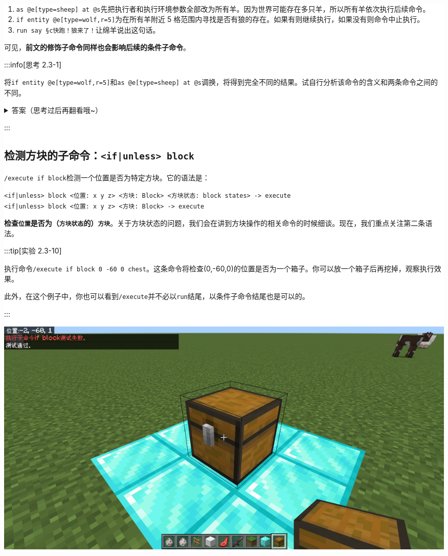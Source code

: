 1. `as @e[type=sheep] at @s`先把执行者和执行环境参数全部改为所有羊。因为世界可能存在多只羊，所以所有羊依次执行后续命令。
2. `if entity @e[type=wolf,r=5]`为在所有羊附近 5 格范围内寻找是否有狼的存在。如果有则继续执行，如果没有则命令中止执行。
3. `run say §c快跑！狼来了！`让绵羊说出这句话。

可见，**前文的修饰子命令同样也会影响后续的条件子命令**。

:::info[思考 2.3-1]

将`if entity @e[type=wolf,r=5]`和`as @e[type=sheep] at @s`调换，将得到完全不同的结果。试自行分析该命令的含义和两条命令之间的不同。

<details><summary>答案（思考过后再翻看哦~）</summary></details>

:::

## 检测方块的子命令：`<if|unless> block`

`/execute if block`检测一个位置是否为特定方块。它的语法是：

```text title="if|unless block的语法" showLineNumbers
<if|unless> block <位置: x y z> <方块: Block> <方块状态: block states> -> execute
<if|unless> block <位置: x y z> <方块: Block> -> execute
```

**检查`位置`是否为（`方块状态`的）`方块`**。关于方块状态的问题，我们会在讲到方块操作的相关命令的时候细谈。现在，我们重点关注第二条语法。

:::tip[实验 2.3-10]

执行命令`/execute if block 0 -60 0 chest`。这条命令将检查(0,-60,0)的位置是否为一个箱子。你可以放一个箱子后再挖掉，观察执行效果。

此外，在这个例子中，你也可以看到`/execute`并不必以`run`结尾，以条件子命令结尾也是可以的。

:::

![if_block1](../img/c3_execute/if_block1.png)
